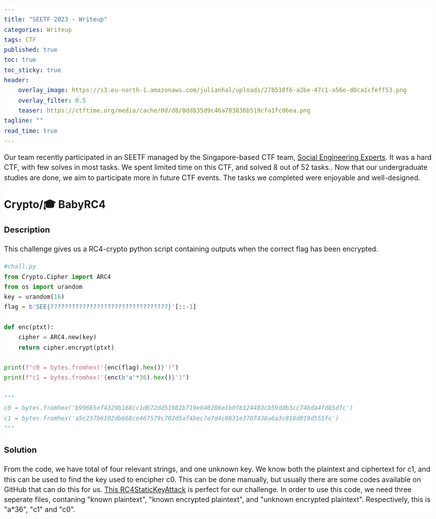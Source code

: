 ```yaml
---
title: "SEETF 2023 - Writeup"
categories: Writeup
tags: CTF
published: true
toc: true 
toc_sticky: true
header:
    overlay_image: https://s3.eu-north-1.amazonaws.com/julianhal/uploads/27b510f6-a2be-47c1-a56e-d0ca1cfeff53.png
    overlay_filter: 0.5
    teaser: https://ctftime.org/media/cache/0d/d8/0dd835d9c46a783836b519cfa1fc06ea.png
tagline: ""
read_time: true
---
```


Our team recently participated in an SEETF managed by the Singapore-based CTF team, [Social Engineering Experts](https://ctftime.org/team/151372). It was a hard CTF, with few solves in most tasks. We spent limited time on this CTF, and solved 8 out of 52 tasks.. Now that our undergraduate studies are done, we aim to participate more in future CTF events. The tasks we completed were enjoyable and well-designed.

## Crypto/🎓 BabyRC4
### Description
This challenge gives us a RC4-crypto python script containing outputs when the correct flag has been encrypted.

```python
#chall.py
from Crypto.Cipher import ARC4
from os import urandom
key = urandom(16)
flag = b'SEE{?????????????????????????????????}'[::-1]

def enc(ptxt):
    cipher = ARC4.new(key)
    return cipher.encrypt(ptxt)

print(f"c0 = bytes.fromhex('{enc(flag).hex()}')")
print(f"c1 = bytes.fromhex('{enc(b'a'*36).hex()}')")

"""
c0 = bytes.fromhex('b99665ef4329b168cc1d672dd51081b719e640286e1b0fb124403cb59ddb3cc74bda4fd85dfc')
c1 = bytes.fromhex('a5c237b6102db668ce467579c702d5af4bec7e7d4c0831e3707438a6a3c818d019d555fc')
"""
```
### Solution
From the code, we have total of four relevant strings, and one unknown key. We know both the plaintext and ciphertext for c1, and this can be used to find the key used to encipher c0. This can be done manually, but usually there are some codes available on GitHub that can do this for us.
[This RC4StaticKeyAttack](https://github.com/gexxxter/RC4StaticKeyAttack/blob/master/README.md) is perfect for our challenge. In order to use this code, we need three seperate files, contaning "known plaintext", "known encrypted plaintext", and "unknown encrypted plaintext". Respectively, this is "a*36", "c1" and "c0". 
